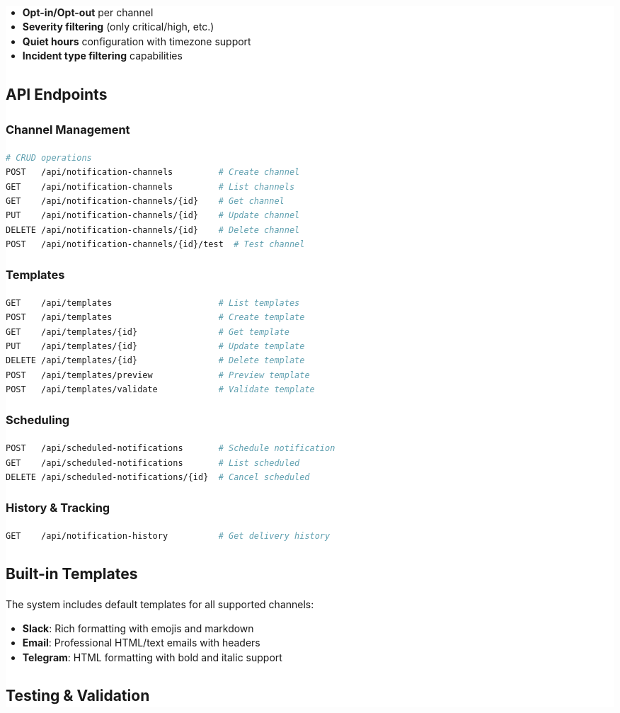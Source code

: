 - **Opt-in/Opt-out** per channel
- **Severity filtering** (only critical/high, etc.)
- **Quiet hours** configuration with timezone support
- **Incident type filtering** capabilities

## API Endpoints

### Channel Management
```bash
# CRUD operations
POST   /api/notification-channels         # Create channel
GET    /api/notification-channels         # List channels  
GET    /api/notification-channels/{id}    # Get channel
PUT    /api/notification-channels/{id}    # Update channel
DELETE /api/notification-channels/{id}    # Delete channel
POST   /api/notification-channels/{id}/test  # Test channel
```

### Templates
```bash
GET    /api/templates                     # List templates
POST   /api/templates                     # Create template
GET    /api/templates/{id}                # Get template
PUT    /api/templates/{id}                # Update template
DELETE /api/templates/{id}                # Delete template
POST   /api/templates/preview             # Preview template
POST   /api/templates/validate            # Validate template
```

### Scheduling
```bash
POST   /api/scheduled-notifications       # Schedule notification
GET    /api/scheduled-notifications       # List scheduled
DELETE /api/scheduled-notifications/{id}  # Cancel scheduled
```

### History & Tracking
```bash
GET    /api/notification-history          # Get delivery history
```

## Built-in Templates

The system includes default templates for all supported channels:

- **Slack**: Rich formatting with emojis and markdown
- **Email**: Professional HTML/text emails with headers
- **Telegram**: HTML formatting with bold and italic support

## Testing & Validation
